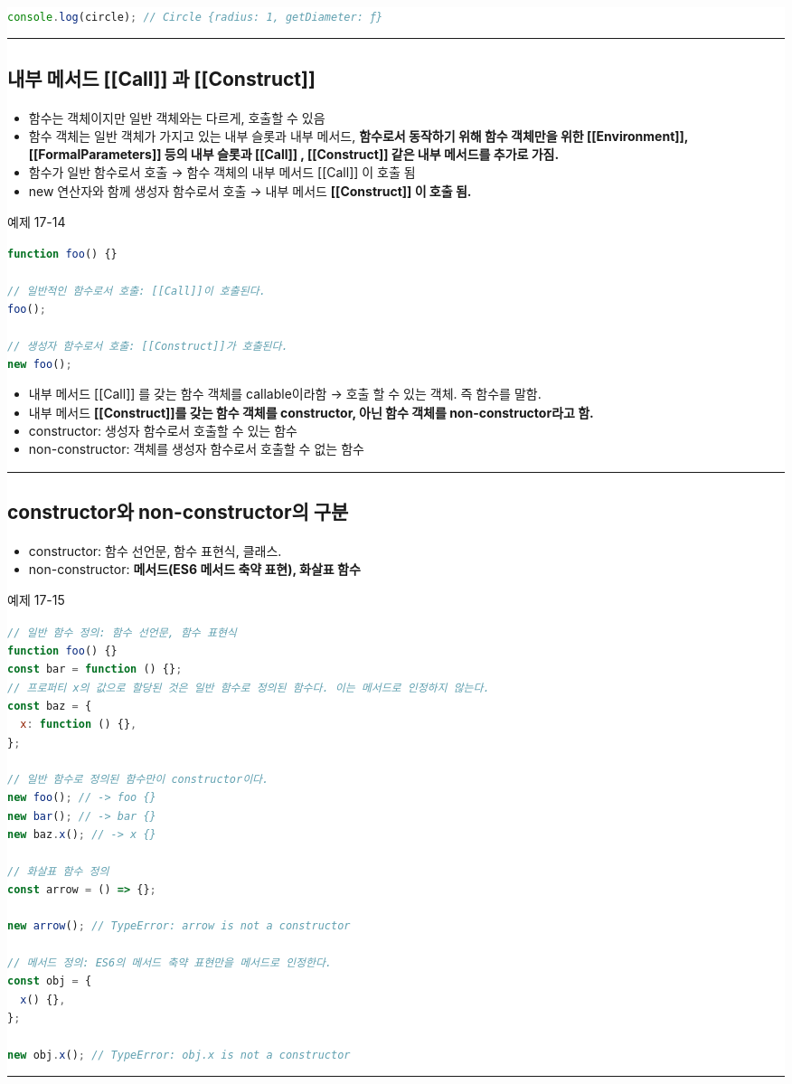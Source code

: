 ```jsx
console.log(circle); // Circle {radius: 1, getDiameter: ƒ}
```

---

## 내부 메서드 [[Call]] 과 [[Construct]]

- 함수는 객체이지만 일반 객체와는 다르게, 호출할 수 있음
- 함수 객체는 일반 객체가 가지고 있는 내부 슬롯과 내부 메서드, **함수로서 동작하기 위해 함수 객체만을 위한 [[Environment]], [[FormalParameters]] 등의 내부 슬롯과 [[Call]] , [[Construct]] 같은 내부 메서드를 추가로 가짐.**
- 함수가 일반 함수로서 호출 → 함수 객체의 내부 메서드 [[Call]] 이 호출 됨
- new 연산자와 함께 생성자 함수로서 호출 → 내부 메서드 **[[Construct]] 이 호출 됨.**

예제 17-14

```jsx
function foo() {}

// 일반적인 함수로서 호출: [[Call]]이 호출된다.
foo();

// 생성자 함수로서 호출: [[Construct]]가 호출된다.
new foo();
```

- 내부 메서드 [[Call]] 를 갖는 함수 객체를 callable이라함 → 호출 할 수 있는 객체. 즉 함수를 말함.
- 내부 메서드 **[[Construct]]를 갖는 함수 객체를 constructor, 아닌 함수 객체를 non-constructor라고 함.**
- constructor: 생성자 함수로서 호출할 수 있는 함수
- non-constructor: 객체를 생성자 함수로서 호출할 수 없는 함수

---

## constructor와 non-constructor의 구분

- constructor: 함수 선언문, 함수 표현식, 클래스.
- non-constructor: **메서드(ES6 메서드 축약 표현), 화살표 함수**

예제 17-15

```jsx
// 일반 함수 정의: 함수 선언문, 함수 표현식
function foo() {}
const bar = function () {};
// 프로퍼티 x의 값으로 할당된 것은 일반 함수로 정의된 함수다. 이는 메서드로 인정하지 않는다.
const baz = {
  x: function () {},
};

// 일반 함수로 정의된 함수만이 constructor이다.
new foo(); // -> foo {}
new bar(); // -> bar {}
new baz.x(); // -> x {}

// 화살표 함수 정의
const arrow = () => {};

new arrow(); // TypeError: arrow is not a constructor

// 메서드 정의: ES6의 메서드 축약 표현만을 메서드로 인정한다.
const obj = {
  x() {},
};

new obj.x(); // TypeError: obj.x is not a constructor
```

---